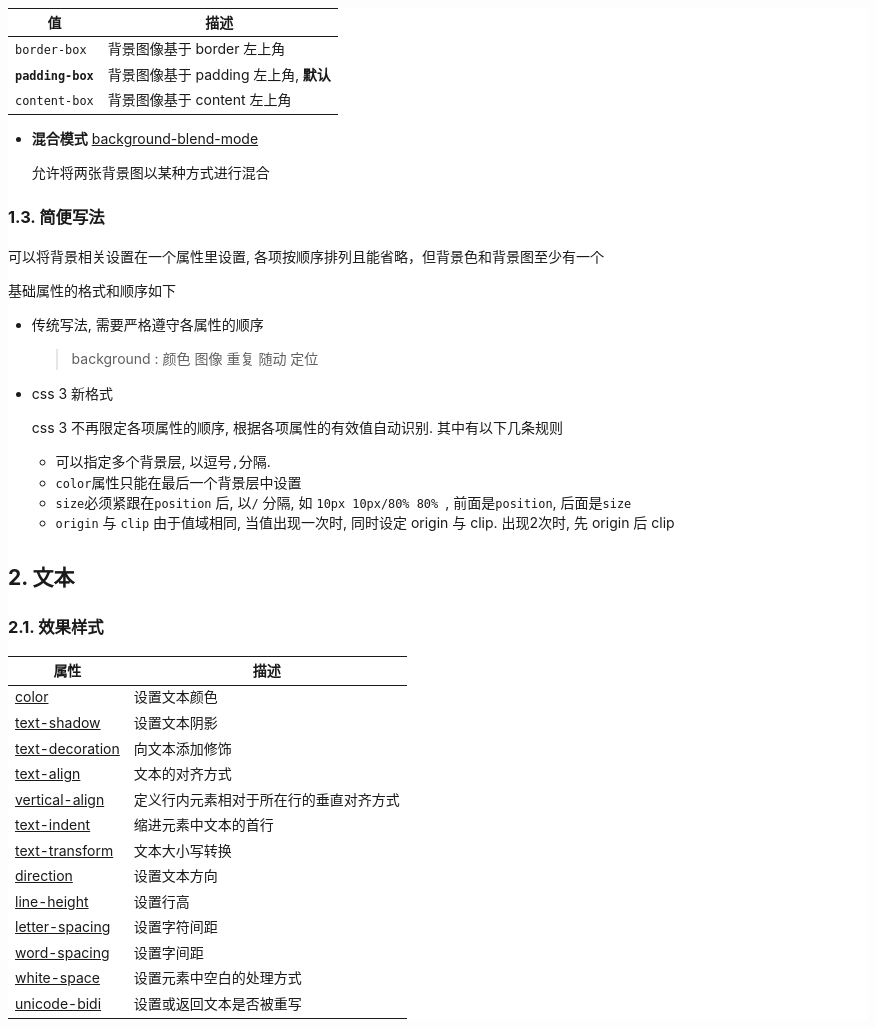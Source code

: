   | 值                | 描述                                  |
  | ----------------- | ------------------------------------- |
  | `border-box`      | 背景图像基于 border 左上角            |
  | **`padding-box`** | 背景图像基于 padding 左上角, **默认** |
  | `content-box`     | 背景图像基于 content 左上角           |

- **混合模式** [background-blend-mode](https://www.runoob.com/cssref/pr-background-blend-mode.html)

  允许将两张背景图以某种方式进行混合

### 1.3. 简便写法

可以将背景相关设置在一个属性里设置, 各项按顺序排列且能省略，但背景色和背景图至少有一个

基础属性的格式和顺序如下

- 传统写法, 需要严格遵守各属性的顺序

  > background : 颜色 图像 重复 随动 定位

- css 3 新格式

  css 3 不再限定各项属性的顺序, 根据各项属性的有效值自动识别. 其中有以下几条规则

  - 可以指定多个背景层, 以逗号`,`分隔. 
  - `color`属性只能在最后一个背景层中设置
  - `size`必须紧跟在`position` 后, 以`/` 分隔, 如 `10px 10px/80% 80% `, 前面是`position`, 后面是`size`
  - `origin` 与 `clip` 由于值域相同, 当值出现一次时, 同时设定 origin 与 clip. 出现2次时, 先 origin 后 clip

## 2. 文本

### 2.1. 效果样式

| 属性                                                         | 描述                                   |
| ------------------------------------------------------------ | -------------------------------------- |
| [color](https://www.runoob.com/cssref/pr-text-color.html)    | 设置文本颜色                           |
| [text-shadow](https://www.runoob.com/cssref/css3-pr-text-shadow.html) | 设置文本阴影                           |
| [text-decoration](https://www.runoob.com/cssref/pr-text-text-decoration.html) | 向文本添加修饰                         |
| [text-align](https://www.runoob.com/cssref/pr-text-text-align.html) | 文本的对齐方式                         |
| [vertical-align](https://www.runoob.com/cssref/pr-pos-vertical-align.html) | 定义行内元素相对于所在行的垂直对齐方式 |
| [text-indent](https://www.runoob.com/cssref/pr-text-text-indent.html) | 缩进元素中文本的首行                   |
| [text-transform](https://www.runoob.com/cssref/pr-text-text-transform.html) | 文本大小写转换                         |
| [direction](https://www.runoob.com/cssref/pr-text-direction.html) | 设置文本方向                           |
| [line-height](https://www.runoob.com/cssref/pr-dim-line-height.html) | 设置行高                               |
| [letter-spacing](https://www.runoob.com/cssref/pr-text-letter-spacing.html) | 设置字符间距                           |
| [word-spacing](https://www.runoob.com/cssref/pr-text-word-spacing.html) | 设置字间距                             |
| [white-space](https://www.runoob.com/cssref/pr-text-white-space.html) | 设置元素中空白的处理方式               |
| [unicode-bidi](https://www.runoob.com/cssref/pr-text-unicode-bidi.html) | 设置或返回文本是否被重写               |
